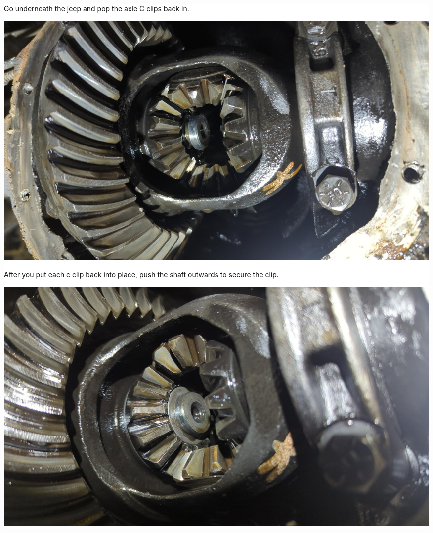 Go underneath the jeep and pop the axle C clips back in.

![](./images/20.jpg)

After you put each c clip back into place, push the shaft outwards to secure the clip.

![](./images/21.jpg)
